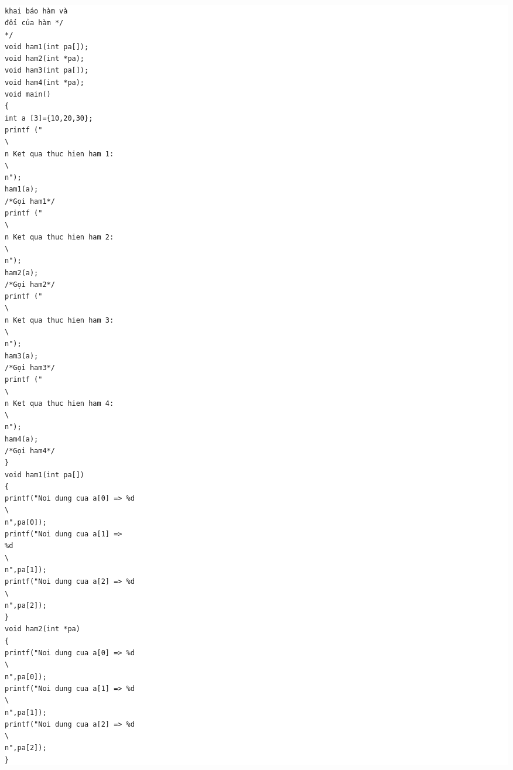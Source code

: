 	khai báo hàm và
	đối của hàm */
	*/
	void ham1(int pa[]);
	void ham2(int *pa);
	void ham3(int pa[]);
	void ham4(int *pa);
	void main()
	{
	int a [3]={10,20,30};
	printf ("
	\
	n Ket qua thuc hien ham 1:
	\
	n");
	ham1(a);
	/*Gọi ham1*/
	printf ("
	\
	n Ket qua thuc hien ham 2:
	\
	n");
	ham2(a);
	/*Gọi ham2*/
	printf ("
	\
	n Ket qua thuc hien ham 3:
	\
	n");
	ham3(a);
	/*Gọi ham3*/
	printf ("
	\
	n Ket qua thuc hien ham 4:
	\
	n");
	ham4(a);
	/*Gọi ham4*/
	}
	void ham1(int pa[])
	{
	printf("Noi dung cua a[0] => %d
	\
	n",pa[0]);
	printf("Noi dung cua a[1] => 
	%d
	\
	n",pa[1]);
	printf("Noi dung cua a[2] => %d
	\
	n",pa[2]);
	}
	void ham2(int *pa)
	{
	printf("Noi dung cua a[0] => %d
	\
	n",pa[0]);
	printf("Noi dung cua a[1] => %d
	\
	n",pa[1]);
	printf("Noi dung cua a[2] => %d
	\
	n",pa[2]);
	}
